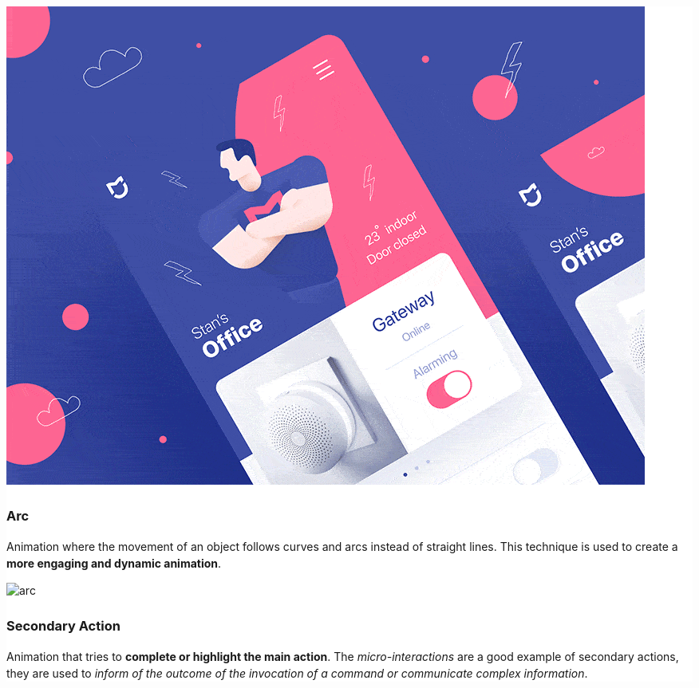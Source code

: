 ![slow in and slow out](./assets/animation/slow-in-slow-out.gif)

### Arc

Animation where the movement of an object follows curves and arcs instead of straight lines. This technique is used to create a **more engaging and dynamic animation**.

![arc](./assets/animation/arc-1.gif)

### Secondary Action

Animation that tries to **complete or highlight the main action**. The *micro-interactions* are a good example of secondary actions, they are used to *inform of the outcome of the invocation of a command or communicate complex information*.
